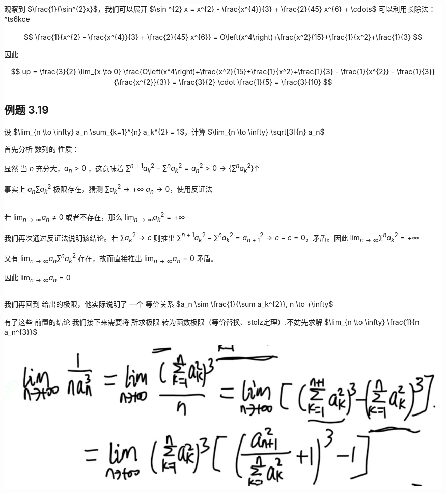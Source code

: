 观察到 $\frac{1}{\sin^{2}x}$，我们可以展开 $\sin ^{2} x = x^{2} - \frac{x^{4}}{3} + \frac{2}{45} x^{6} + \cdots$ 可以利用长除法： ^ts6kce

$$
\frac{1}{x^{2} - \frac{x^{4}}{3} + \frac{2}{45} x^{6}} = O\left(x^4\right)+\frac{x^2}{15}+\frac{1}{x^2}+\frac{1}{3}
$$

因此

$$
up = \frac{3}{2} \lim_{x \to 0} \frac{O\left(x^4\right)+\frac{x^2}{15}+\frac{1}{x^2}+\frac{1}{3} - \frac{1}{x^{2}} - \frac{1}{3}}{\frac{x^{2}}{3}} = \frac{3}{2} \cdot  \frac{1}{5} = \frac{3}{10}
$$


## 例题 3.19

设 $\lim_{n \to \infty} a_n \sum_{k=1}^{n} a_k^{2} = 1$，计算 $\lim_{n \to \infty} \sqrt[3]{n} a_n$

首先分析 数列的 性质：

显然 当 $n$ 充分大，$a_n > 0$ ，这意味着 $\sum^{n+1} a_k^{2}   - \sum^{n} a_k^{2} = a_n^{2} > 0 \rightarrow \{ \sum^{n} a_k^{2} \} \uparrow$

事实上 $a_n \sum a_k^{2}$ 极限存在，猜测 $\sum a_k^{2} \to +\infty$ $a_n \to 0$，使用反证法

----
若 $\lim_{n \to \infty}a_n \neq 0$ 或者不存在，那么 $\lim_{ n \to \infty} a_k^{2} = +\infty$ 

我们再次通过反证法说明该结论。若 $\sum a_k^{2} \to c$ 则推出 $\sum^{n+1} a_k^{2} - \sum^{n} a_k^{2} = a_{n+1}^{2} \to c - c = 0$，矛盾。因此 $\lim_{n \to \infty} \sum^{n} a_k^{2} = + \infty$

又有 $\lim_{n \to \infty} a_n \sum^{n} a_k^{2}$ 存在，故而直接推出 $\lim_{n \to \infty} a_n = 0$ 矛盾。

因此 $\lim_{n \to \infty} a_n = 0$

----

我们再回到 给出的极限，他实际说明了 一个 等价关系 $a_n \sim  \frac{1}{\sum a_k^{2}}, n \to +\infty$

有了这些 前置的结论 我们接下来需要将 所求极限 转为函数极限（等价替换、stolz定理）.不妨先求解 $\lim_{n \to \infty} \frac{1}{n a_n^{3}}$

![](image/20250419195631.png)
